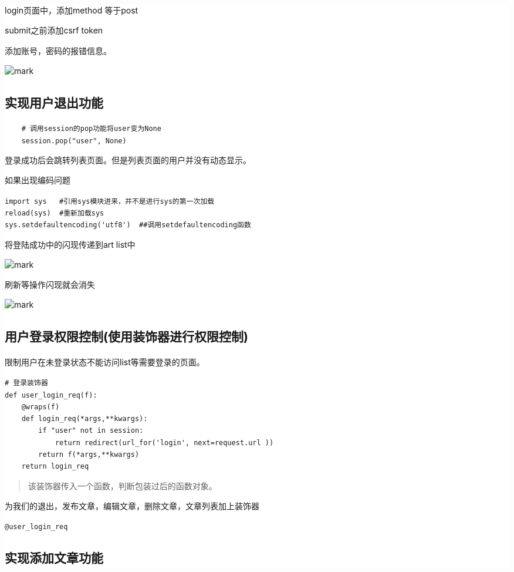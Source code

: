 login页面中，添加method 等于post

submit之前添加csrf token

添加账号，密码的报错信息。

![mark](http://upload-images.jianshu.io/upload_images/1779926-5801da2617157cad.png?imageMogr2/auto-orient/strip%7CimageView2/2/w/1240)

## 实现用户退出功能

```
    # 调用session的pop功能将user变为None
    session.pop("user", None)
```

登录成功后会跳转列表页面。但是列表页面的用户并没有动态显示。

如果出现编码问题

```
import sys   #引用sys模块进来，并不是进行sys的第一次加载  
reload(sys)  #重新加载sys  
sys.setdefaultencoding('utf8')  ##调用setdefaultencoding函数
```

将登陆成功中的闪现传递到art list中

![mark](http://upload-images.jianshu.io/upload_images/1779926-fbb09b35f27fd8e1.png?imageMogr2/auto-orient/strip%7CimageView2/2/w/1240)

刷新等操作闪现就会消失

![mark](http://upload-images.jianshu.io/upload_images/1779926-cbdf06c865414ea1.png?imageMogr2/auto-orient/strip%7CimageView2/2/w/1240)

## 用户登录权限控制(使用装饰器进行权限控制)

限制用户在未登录状态不能访问list等需要登录的页面。

```
# 登录装饰器
def user_login_req(f):
    @wraps(f)
    def login_req(*args,**kwargs):
        if "user" not in session:
            return redirect(url_for('login', next=request.url ))
        return f(*args,**kwargs)
    return login_req
```

>该装饰器传入一个函数，判断包装过后的函数对象。

为我们的退出，发布文章，编辑文章，删除文章，文章列表加上装饰器

```
@user_login_req
```

## 实现添加文章功能
